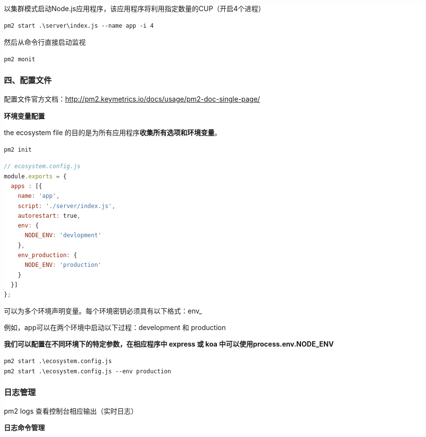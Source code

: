 以集群模式启动Node.js应用程序，该应用程序将利用指定数量的CUP（开启4个进程）

```shell
pm2 start .\server\index.js --name app -i 4
```

然后从命令行直接启动监视

```shell
pm2 monit
```



### 四、配置文件

配置文件官方文档：http://pm2.keymetrics.io/docs/usage/pm2-doc-single-page/

**环境变量配置**

the ecosystem file 的目的是为所有应用程序**收集所有选项和环境变量**。

```shell
pm2 init
```

```js
// ecosystem.config.js
module.exports = {
  apps : [{
    name: 'app',
    script: './server/index.js',
    autorestart: true,
    env: {
      NODE_ENV: 'devlopment'
    },
    env_production: {
      NODE_ENV: 'production'
    }
  }]
};
```

可以为多个环境声明变量。每个环境密钥必须具有以下格式：env_

例如，app可以在两个环境中启动以下过程：development 和 production

**我们可以配置在不同环境下的特定参数，在相应程序中 express 或 koa 中可以使用process.env.NODE_ENV**

```shell
pm2 start .\ecosystem.config.js
pm2 start .\ecosystem.config.js --env production
```



### 日志管理

pm2 logs 查看控制台相应输出（实时日志）

**日志命令管理**
